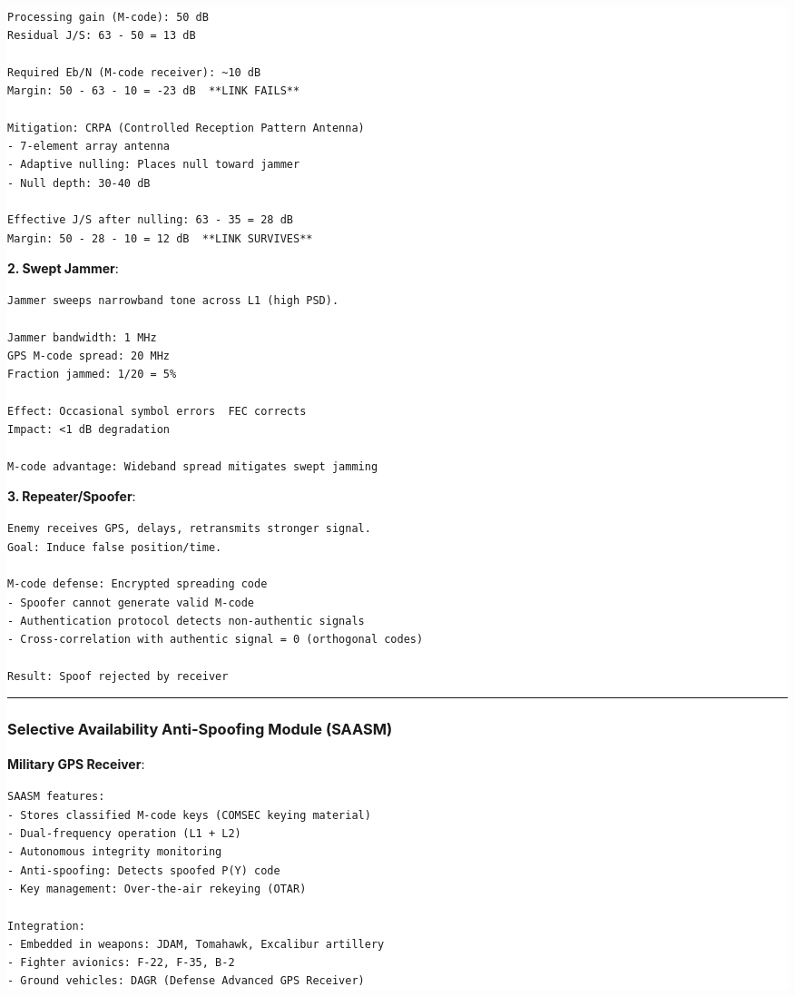     Processing gain (M-code): 50 dB
    Residual J/S: 63 - 50 = 13 dB

    Required Eb/N (M-code receiver): ~10 dB
    Margin: 50 - 63 - 10 = -23 dB  **LINK FAILS**

    Mitigation: CRPA (Controlled Reception Pattern Antenna)
    - 7-element array antenna
    - Adaptive nulling: Places null toward jammer
    - Null depth: 30-40 dB

    Effective J/S after nulling: 63 - 35 = 28 dB
    Margin: 50 - 28 - 10 = 12 dB  **LINK SURVIVES**

**2. Swept Jammer**:

    Jammer sweeps narrowband tone across L1 (high PSD).

    Jammer bandwidth: 1 MHz
    GPS M-code spread: 20 MHz
    Fraction jammed: 1/20 = 5%

    Effect: Occasional symbol errors  FEC corrects
    Impact: <1 dB degradation

    M-code advantage: Wideband spread mitigates swept jamming

**3. Repeater/Spoofer**:

    Enemy receives GPS, delays, retransmits stronger signal.
    Goal: Induce false position/time.

    M-code defense: Encrypted spreading code
    - Spoofer cannot generate valid M-code
    - Authentication protocol detects non-authentic signals
    - Cross-correlation with authentic signal = 0 (orthogonal codes)

    Result: Spoof rejected by receiver

<div class="center">

------------------------------------------------------------------------

</div>

### Selective Availability Anti-Spoofing Module (SAASM)

**Military GPS Receiver**:

    SAASM features:
    - Stores classified M-code keys (COMSEC keying material)
    - Dual-frequency operation (L1 + L2)
    - Autonomous integrity monitoring
    - Anti-spoofing: Detects spoofed P(Y) code
    - Key management: Over-the-air rekeying (OTAR)

    Integration:
    - Embedded in weapons: JDAM, Tomahawk, Excalibur artillery
    - Fighter avionics: F-22, F-35, B-2
    - Ground vehicles: DAGR (Defense Advanced GPS Receiver)
